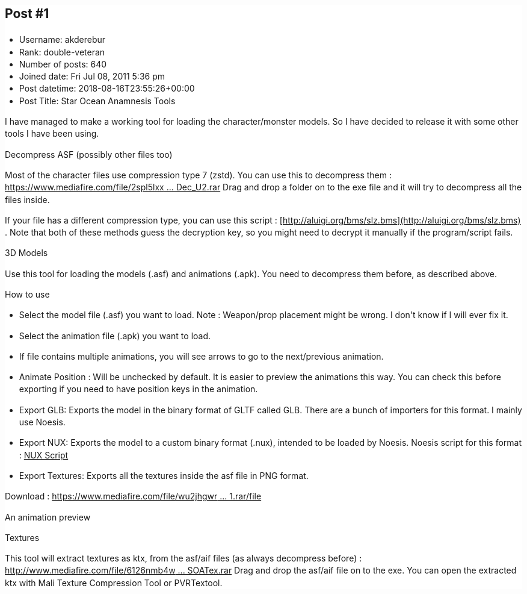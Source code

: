 ## Post #1
- Username: akderebur
- Rank: double-veteran
- Number of posts: 640
- Joined date: Fri Jul 08, 2011 5:36 pm
- Post datetime: 2018-08-16T23:55:26+00:00
- Post Title: Star Ocean Anamnesis Tools

I have managed to make a working tool for loading the character/monster models. So I have decided to release it with some other tools I have been using.

Decompress ASF (possibly other files too)

Most of the character files use compression type 7 (zstd). You can use this to decompress them : [https://www.mediafire.com/file/2spl5lxx ... Dec_U2.rar](https://www.mediafire.com/file/2spl5lxxjcqk558/SOADec_U2.rar)  Drag and drop a folder on to the exe file and it will try to decompress all the files inside.

If your file has a different compression type, you can use this script : [http://aluigi.org/bms/slz.bms](http://aluigi.org/bms/slz.bms) . Note that both of these methods guess the decryption key, so you might need to decrypt it manually if the program/script fails.

3D Models

Use this tool for loading the models (.asf) and animations (.apk). You need to decompress them before, as described above.



How to use
- Select the model file (.asf) you want to load.
Note :  Weapon/prop placement might be wrong. I don't know if I will ever fix it.

- Select the animation file (.apk) you want to load.
- If file contains multiple animations, you will see arrows to go to the next/previous animation.
- Animate Position :  Will be unchecked by default. It is easier to preview the animations this way. You can check this before exporting if you need to have position keys in the animation.

- Export GLB:  Exports the model in the binary format of GLTF called GLB. There are a bunch of importers for this format. I mainly use Noesis.
- Export NUX:  Exports the model to a custom binary format (.nux), intended to be loaded by Noesis. Noesis script for this format : [NUX Script](https://www.mediafire.com/file/89bozjxaq13edua/fmt_Nux.py/file)

- Export Textures:  Exports all the textures inside the asf file in PNG format. 

Download :  [https://www.mediafire.com/file/wu2jhgwr ... 1.rar/file](https://www.mediafire.com/file/wu2jhgwrad87xja/SOAExporter_V3_U1.rar/file)

An animation preview



Textures

This tool will extract textures as ktx, from the asf/aif files (as always decompress before) : [http://www.mediafire.com/file/6126nmb4w ... SOATex.rar](http://www.mediafire.com/file/6126nmb4wmc5y6h/SOATex.rar) Drag and drop the asf/aif file on to the exe. You can open the extracted ktx with Mali Texture Compression Tool or PVRTextool.

